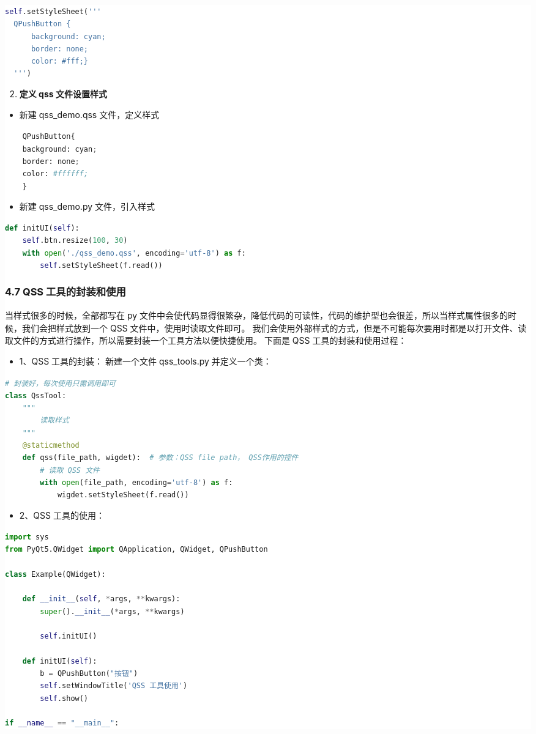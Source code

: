 ```python
self.setStyleSheet('''
  QPushButton {
      background: cyan;
      border: none;
      color: #fff;}
  ''')
```

2. **定义 qss 文件设置样式**

- 新建 qss_demo.qss 文件，定义样式
	
```python
    QPushButton{
    background: cyan;
    border: none;
    color: #ffffff;
    }
```

- 新建 qss_demo.py 文件，引入样式
	
```python
def initUI(self):
    self.btn.resize(100, 30)
    with open('./qss_demo.qss', encoding='utf-8') as f:
        self.setStyleSheet(f.read())	
```

### 4.7 QSS 工具的封装和使用

当样式很多的时候，全部都写在 py 文件中会使代码显得很繁杂，降低代码的可读性，代码的维护型也会很差，所以当样式属性很多的时候，我们会把样式放到一个 QSS 文件中，使用时读取文件即可。
我们会使用外部样式的方式，但是不可能每次要用时都是以打开文件、读取文件的方式进行操作，所以需要封装一个工具方法以便快捷使用。
下面是 QSS 工具的封装和使用过程：

- 1、QSS 工具的封装： 新建一个文件 qss_tools.py 并定义一个类：

```python
# 封装好，每次使用只需调用即可
class QssTool:
    """
        读取样式
    """
    @staticmethod
    def qss(file_path, wigdet):  # 参数：QSS file path， QSS作用的控件
        # 读取 QSS 文件
        with open(file_path, encoding='utf-8') as f:
            wigdet.setStyleSheet(f.read())
```

-  2、QSS 工具的使用：

```python
import sys
from PyQt5.QWidget import QApplication, QWidget, QPushButton

class Example(QWidget):

    def __init__(self, *args, **kwargs):
        super().__init__(*args, **kwargs)

        self.initUI()

    def initUI(self):
        b = QPushButton("按钮")
        self.setWindowTitle('QSS 工具使用')
        self.show()

if __name__ == "__main__":
```